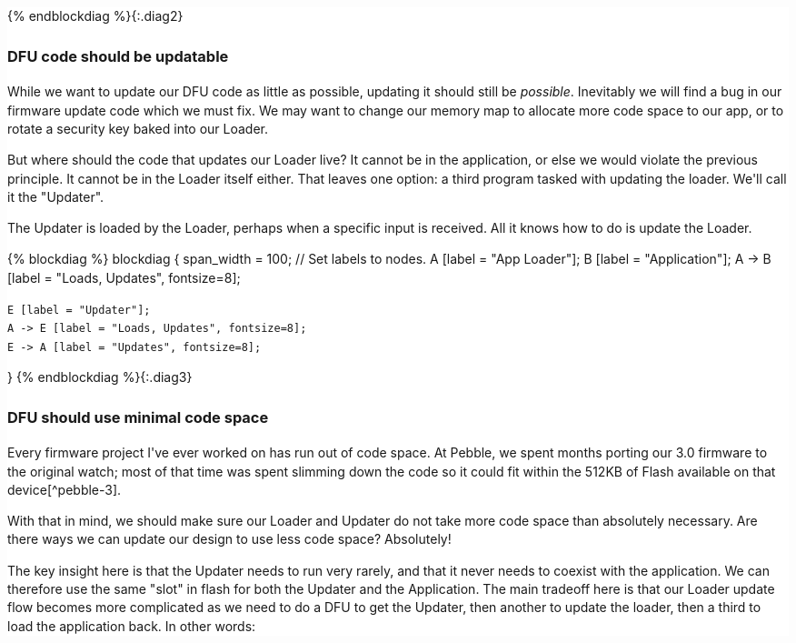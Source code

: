 {% endblockdiag %}{:.diag2}

### DFU code should be updatable

While we want to update our DFU code as little as possible, updating it should
still be *possible*. Inevitably we will find a bug in our firmware update code
which we must fix. We may want to change our memory map to allocate more code
space to our app, or to rotate a security key baked into our Loader.

But where should the code that updates our Loader live? It cannot be in the
application, or else we would violate the previous principle. It cannot be in
the Loader itself either. That leaves one option: a third program tasked with
updating the loader. We'll call it the "Updater".

The Updater is loaded by the Loader, perhaps when a specific input is received.
All it knows how to do is update the Loader.

<style>
.diag3 {
    max-width: 800px;
    margin-left: auto;
    margin-right: auto;
}
</style>
{% blockdiag %}
blockdiag {
    span_width = 100;
    // Set labels to nodes.
    A [label = "App Loader"];
    B [label = "Application"];
    A -> B [label = "Loads, Updates", fontsize=8];

    E [label = "Updater"];
    A -> E [label = "Loads, Updates", fontsize=8];
    E -> A [label = "Updates", fontsize=8];
}
{% endblockdiag %}{:.diag3}

### DFU should use minimal code space

Every firmware project I've ever worked on has run out of code space. At Pebble,
we spent months porting our 3.0 firmware to the original watch; most of that
time was spent slimming down the code so it could fit within the 512KB of Flash
available on that device[^pebble-3].

With that in mind, we should make sure our Loader and Updater do not take more
code space than absolutely necessary. Are there ways we can update our design to
use less code space? Absolutely!

The key insight here is that the Updater needs to run very rarely, and that it
never needs to coexist with the application. We can therefore use the same
"slot" in flash for both the Updater and the Application. The main tradeoff here
is that our Loader update flow becomes more complicated as we need to do a DFU
to get the Updater, then another to update the loader, then a third to load the
application back. In other words:

